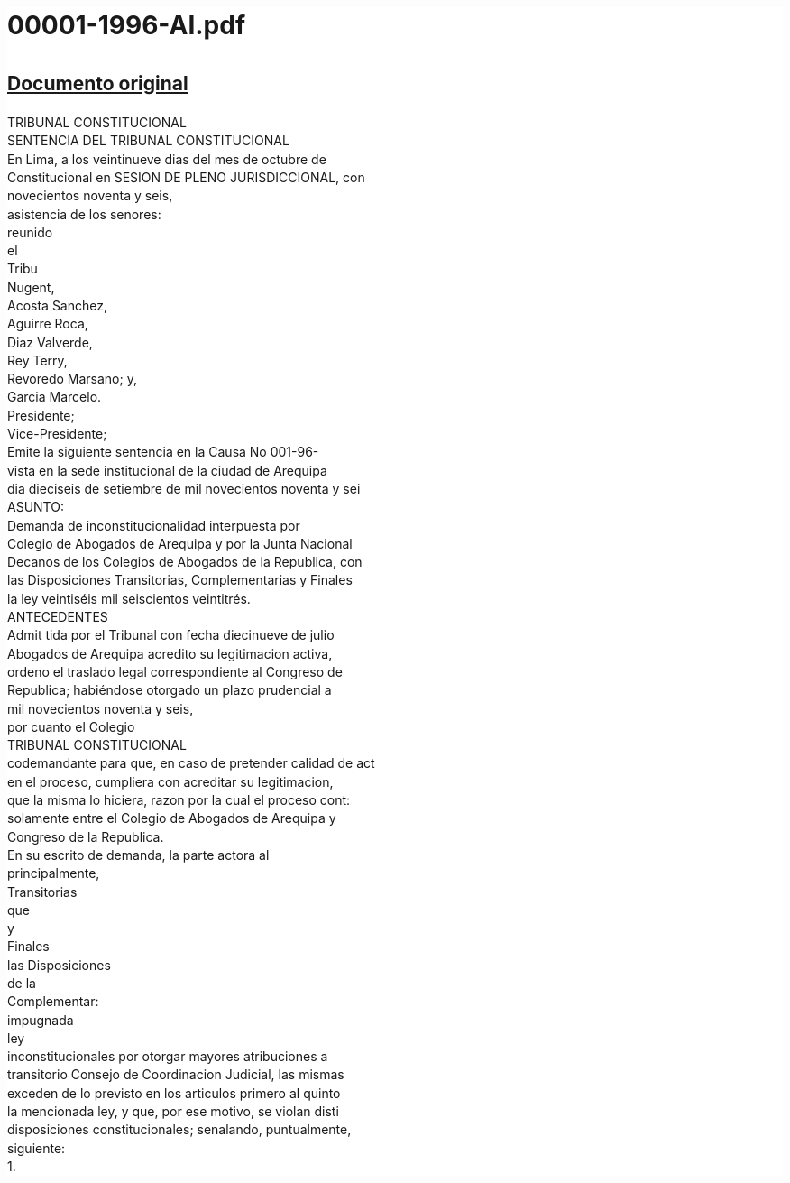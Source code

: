 
00001-1996-AI.pdf
=================
  
[Documento original](https://tc.gob.pe/jurisprudencia/1996/00001-1996-AI.pdf)  
---  
TRIBUNAL CONSTITUCIONAL  
SENTENCIA DEL TRIBUNAL CONSTITUCIONAL  
En Lima, a los veintinueve dias del mes de octubre de  
Constitucional en SESION DE PLENO JURISDICCIONAL, con  
novecientos noventa y seis,  
asistencia de los senores:  
reunido  
el  
Tribu  
Nugent,  
Acosta Sanchez,  
Aguirre Roca,  
Diaz Valverde,  
Rey Terry,  
Revoredo Marsano; y,  
Garcia Marcelo.  
Presidente;  
Vice-Presidente;  
Emite la siguiente sentencia en la Causa No 001-96-  
vista en la sede institucional de la ciudad de Arequipa  
dia dieciseis de setiembre de mil novecientos noventa y sei  
ASUNTO:  
Demanda de inconstitucionalidad interpuesta por  
Colegio de Abogados de Arequipa y por la Junta Nacional  
Decanos de los Colegios de Abogados de la Republica, con  
las Disposiciones Transitorias, Complementarias y Finales  
la ley veintiséis mil seiscientos veintitrés.  
ANTECEDENTES  
Admit tida por el Tribunal con fecha diecinueve de julio  
Abogados de Arequipa acredito su legitimacion activa,  
ordeno el traslado legal correspondiente al Congreso de  
Republica; habiéndose otorgado un plazo prudencial a  
mil novecientos noventa y seis,  
por cuanto el Colegio  
TRIBUNAL CONSTITUCIONAL  
codemandante para que, en caso de pretender calidad de act  
en el proceso, cumpliera con acreditar su legitimacion,  
que la misma lo hiciera, razon por la cual el proceso cont:  
solamente entre el Colegio de Abogados de Arequipa y  
Congreso de la Republica.  
En su escrito de demanda, la parte actora al  
principalmente,  
Transitorias  
que  
y  
Finales  
las Disposiciones  
de la  
Complementar:  
impugnada  
ley  
inconstitucionales por otorgar mayores atribuciones a  
transitorio Consejo de Coordinacion Judicial, las mismas  
exceden de lo previsto en los articulos primero al quinto  
la mencionada ley, y que, por ese motivo, se violan disti  
disposiciones constitucionales; senalando, puntualmente,  
siguiente:  
1.  